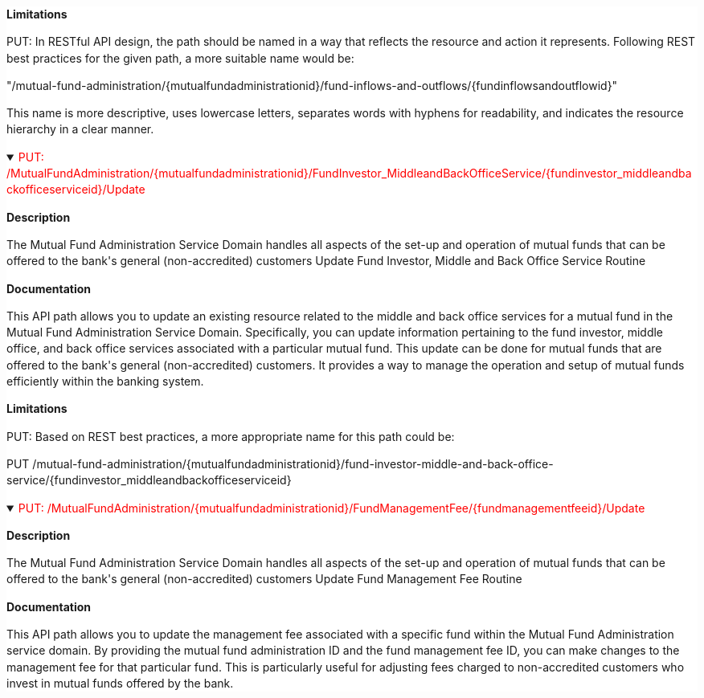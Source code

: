   **Limitations**

  PUT: In RESTful API design, the path should be named in a way that reflects the resource and action it represents. Following REST best practices for the given path, a more suitable name would be:

"/mutual-fund-administration/{mutualfundadministrationid}/fund-inflows-and-outflows/{fundinflowsandoutflowid}"

This name is more descriptive, uses lowercase letters, separates words with hyphens for readability, and indicates the resource hierarchy in a clear manner.

</details>

<details open>
  <summary><span style='color:red;'>PUT: /MutualFundAdministration/{mutualfundadministrationid}/FundInvestor_MiddleandBackOfficeService/{fundinvestor_middleandbackofficeserviceid}/Update</span></summary>

  **Description**

  The Mutual Fund Administration Service Domain handles all aspects of the set-up and operation of mutual funds that can be offered to the bank's general (non-accredited) customers Update Fund Investor, Middle and Back Office Service Routine

  **Documentation**

  This API path allows you to update an existing resource related to the middle and back office services for a mutual fund in the Mutual Fund Administration Service Domain. Specifically, you can update information pertaining to the fund investor, middle office, and back office services associated with a particular mutual fund. This update can be done for mutual funds that are offered to the bank's general (non-accredited) customers. It provides a way to manage the operation and setup of mutual funds efficiently within the banking system.

  **Limitations**

  PUT: Based on REST best practices, a more appropriate name for this path could be:

PUT /mutual-fund-administration/{mutualfundadministrationid}/fund-investor-middle-and-back-office-service/{fundinvestor_middleandbackofficeserviceid}

</details>

<details open>
  <summary><span style='color:red;'>PUT: /MutualFundAdministration/{mutualfundadministrationid}/FundManagementFee/{fundmanagementfeeid}/Update</span></summary>

  **Description**

  The Mutual Fund Administration Service Domain handles all aspects of the set-up and operation of mutual funds that can be offered to the bank's general (non-accredited) customers Update Fund Management Fee Routine

  **Documentation**

  This API path allows you to update the management fee associated with a specific fund within the Mutual Fund Administration service domain. By providing the mutual fund administration ID and the fund management fee ID, you can make changes to the management fee for that particular fund. This is particularly useful for adjusting fees charged to non-accredited customers who invest in mutual funds offered by the bank.
